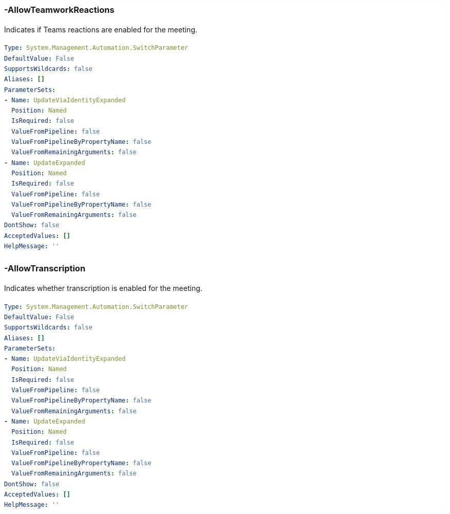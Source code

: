 ### -AllowTeamworkReactions

Indicates if Teams reactions are enabled for the meeting.

```yaml
Type: System.Management.Automation.SwitchParameter
DefaultValue: False
SupportsWildcards: false
Aliases: []
ParameterSets:
- Name: UpdateViaIdentityExpanded
  Position: Named
  IsRequired: false
  ValueFromPipeline: false
  ValueFromPipelineByPropertyName: false
  ValueFromRemainingArguments: false
- Name: UpdateExpanded
  Position: Named
  IsRequired: false
  ValueFromPipeline: false
  ValueFromPipelineByPropertyName: false
  ValueFromRemainingArguments: false
DontShow: false
AcceptedValues: []
HelpMessage: ''
```

### -AllowTranscription

Indicates whether transcription is enabled for the meeting.

```yaml
Type: System.Management.Automation.SwitchParameter
DefaultValue: False
SupportsWildcards: false
Aliases: []
ParameterSets:
- Name: UpdateViaIdentityExpanded
  Position: Named
  IsRequired: false
  ValueFromPipeline: false
  ValueFromPipelineByPropertyName: false
  ValueFromRemainingArguments: false
- Name: UpdateExpanded
  Position: Named
  IsRequired: false
  ValueFromPipeline: false
  ValueFromPipelineByPropertyName: false
  ValueFromRemainingArguments: false
DontShow: false
AcceptedValues: []
HelpMessage: ''
```
